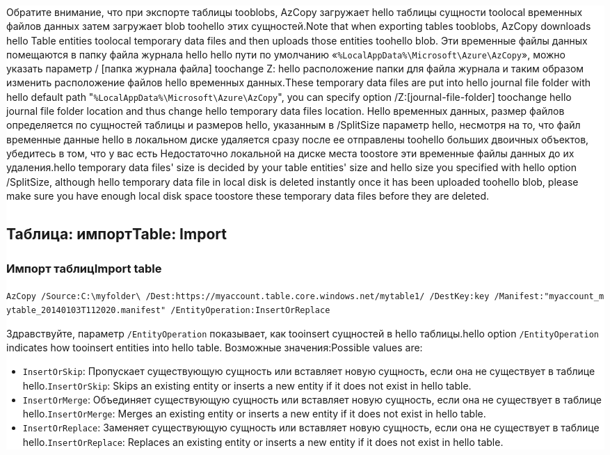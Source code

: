 <span data-ttu-id="d76ba-232">Обратите внимание, что при экспорте таблицы tooblobs, AzCopy загружает hello таблицы сущности toolocal временных файлов данных затем загружает blob toohello этих сущностей.</span><span class="sxs-lookup"><span data-stu-id="d76ba-232">Note that when exporting tables tooblobs, AzCopy downloads hello Table entities toolocal temporary data files and then uploads those entities toohello blob.</span></span> <span data-ttu-id="d76ba-233">Эти временные файлы данных помещаются в папку файла журнала hello hello пути по умолчанию «<code>%LocalAppData%\Microsoft\Azure\AzCopy</code>», можно указать параметр / [папка журнала файла] toochange Z: hello расположение папки для файла журнала и таким образом изменить расположение файлов hello временных данных.</span><span class="sxs-lookup"><span data-stu-id="d76ba-233">These temporary data files are put into hello journal file folder with hello default path "<code>%LocalAppData%\Microsoft\Azure\AzCopy</code>", you can specify option /Z:[journal-file-folder] toochange hello journal file folder location and thus change hello temporary data files location.</span></span> <span data-ttu-id="d76ba-234">Hello временных данных, размер файлов определяется по сущностей таблицы и размеров hello, указанным в /SplitSize параметр hello, несмотря на то, что файл временные данные hello в локальном диске удаляется сразу после ее отправлены toohello больших двоичных объектов, убедитесь в том, что у вас есть Недостаточно локальной на диске места toostore эти временные файлы данных до их удаления.</span><span class="sxs-lookup"><span data-stu-id="d76ba-234">hello temporary data files' size is decided by your table entities' size and hello size you specified with hello option /SplitSize, although hello temporary data file in local disk is deleted instantly once it has been uploaded toohello blob, please make sure you have enough local disk space toostore these temporary data files before they are deleted.</span></span>

## <a name="table-import"></a><span data-ttu-id="d76ba-235">Таблица: импорт</span><span class="sxs-lookup"><span data-stu-id="d76ba-235">Table: Import</span></span>
### <a name="import-table"></a><span data-ttu-id="d76ba-236">Импорт таблиц</span><span class="sxs-lookup"><span data-stu-id="d76ba-236">Import table</span></span>

```azcopy
AzCopy /Source:C:\myfolder\ /Dest:https://myaccount.table.core.windows.net/mytable1/ /DestKey:key /Manifest:"myaccount_mytable_20140103T112020.manifest" /EntityOperation:InsertOrReplace
```

<span data-ttu-id="d76ba-237">Здравствуйте, параметр `/EntityOperation` показывает, как tooinsert сущностей в hello таблицы.</span><span class="sxs-lookup"><span data-stu-id="d76ba-237">hello option `/EntityOperation` indicates how tooinsert entities into hello table.</span></span> <span data-ttu-id="d76ba-238">Возможные значения:</span><span class="sxs-lookup"><span data-stu-id="d76ba-238">Possible values are:</span></span>

* <span data-ttu-id="d76ba-239">`InsertOrSkip`: Пропускает существующую сущность или вставляет новую сущность, если она не существует в таблице hello.</span><span class="sxs-lookup"><span data-stu-id="d76ba-239">`InsertOrSkip`: Skips an existing entity or inserts a new entity if it does not exist in hello table.</span></span>
* <span data-ttu-id="d76ba-240">`InsertOrMerge`: Объединяет существующую сущность или вставляет новую сущность, если она не существует в таблице hello.</span><span class="sxs-lookup"><span data-stu-id="d76ba-240">`InsertOrMerge`: Merges an existing entity or inserts a new entity if it does not exist in hello table.</span></span>
* <span data-ttu-id="d76ba-241">`InsertOrReplace`: Заменяет существующую сущность или вставляет новую сущность, если она не существует в таблице hello.</span><span class="sxs-lookup"><span data-stu-id="d76ba-241">`InsertOrReplace`: Replaces an existing entity or inserts a new entity if it does not exist in hello table.</span></span>
